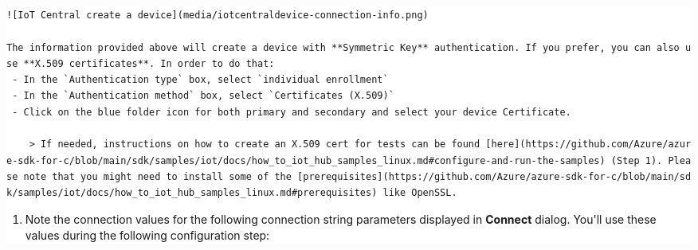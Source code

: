     ![IoT Central create a device](media/iotcentraldevice-connection-info.png)

    The information provided above will create a device with **Symmetric Key** authentication. If you prefer, you can also use **X.509 certificates**. In order to do that:
     - In the `Authentication type` box, select `individual enrollment`
     - In the `Authentication method` box, select `Certificates (X.509)`
     - Click on the blue folder icon for both primary and secondary and select your device Certificate.

        > If needed, instructions on how to create an X.509 cert for tests can be found [here](https://github.com/Azure/azure-sdk-for-c/blob/main/sdk/samples/iot/docs/how_to_iot_hub_samples_linux.md#configure-and-run-the-samples) (Step 1). Please note that you might need to install some of the [prerequisites](https://github.com/Azure/azure-sdk-for-c/blob/main/sdk/samples/iot/docs/how_to_iot_hub_samples_linux.md#prerequisites) like OpenSSL.

1. Note the connection values for the following connection string parameters displayed in **Connect** dialog. You'll use these values during the following configuration step:
